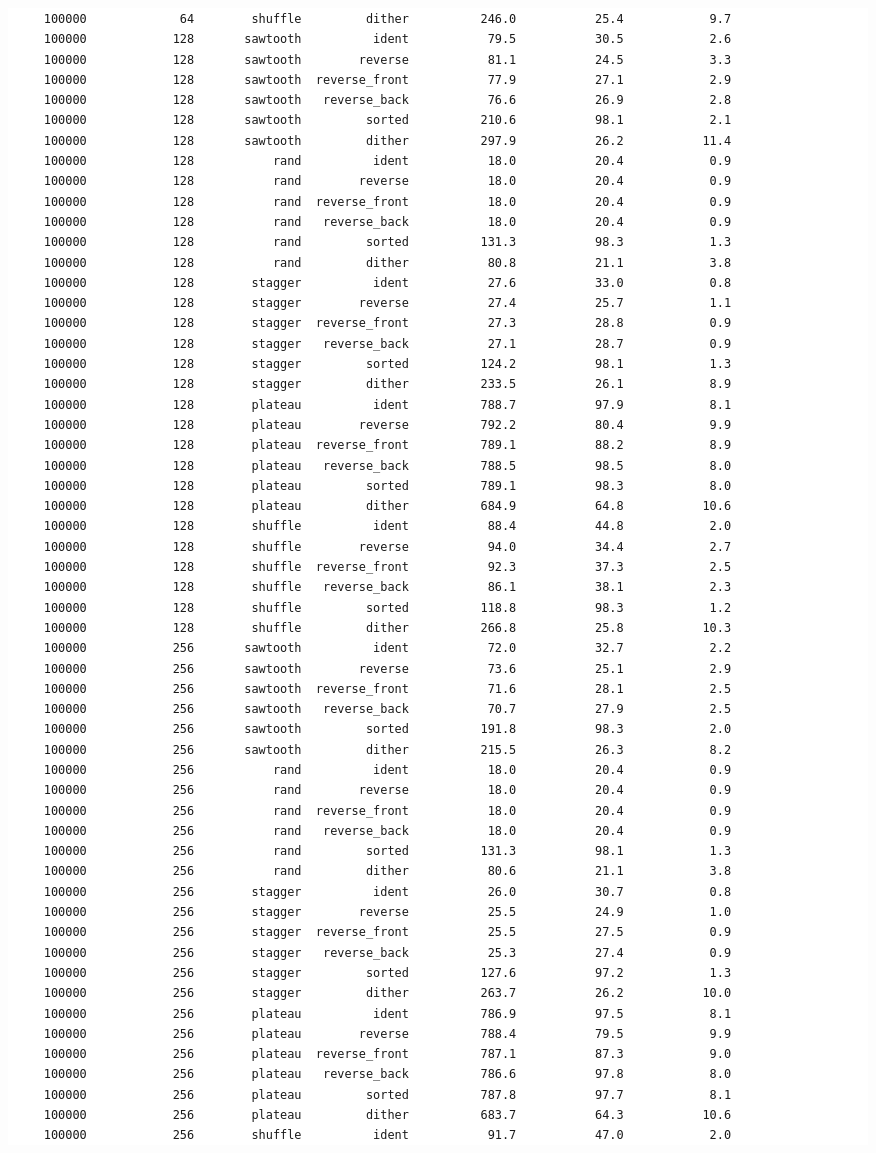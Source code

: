         100000             64        shuffle         dither          246.0           25.4            9.7
         100000            128       sawtooth          ident           79.5           30.5            2.6
         100000            128       sawtooth        reverse           81.1           24.5            3.3
         100000            128       sawtooth  reverse_front           77.9           27.1            2.9
         100000            128       sawtooth   reverse_back           76.6           26.9            2.8
         100000            128       sawtooth         sorted          210.6           98.1            2.1
         100000            128       sawtooth         dither          297.9           26.2           11.4
         100000            128           rand          ident           18.0           20.4            0.9
         100000            128           rand        reverse           18.0           20.4            0.9
         100000            128           rand  reverse_front           18.0           20.4            0.9
         100000            128           rand   reverse_back           18.0           20.4            0.9
         100000            128           rand         sorted          131.3           98.3            1.3
         100000            128           rand         dither           80.8           21.1            3.8
         100000            128        stagger          ident           27.6           33.0            0.8
         100000            128        stagger        reverse           27.4           25.7            1.1
         100000            128        stagger  reverse_front           27.3           28.8            0.9
         100000            128        stagger   reverse_back           27.1           28.7            0.9
         100000            128        stagger         sorted          124.2           98.1            1.3
         100000            128        stagger         dither          233.5           26.1            8.9
         100000            128        plateau          ident          788.7           97.9            8.1
         100000            128        plateau        reverse          792.2           80.4            9.9
         100000            128        plateau  reverse_front          789.1           88.2            8.9
         100000            128        plateau   reverse_back          788.5           98.5            8.0
         100000            128        plateau         sorted          789.1           98.3            8.0
         100000            128        plateau         dither          684.9           64.8           10.6
         100000            128        shuffle          ident           88.4           44.8            2.0
         100000            128        shuffle        reverse           94.0           34.4            2.7
         100000            128        shuffle  reverse_front           92.3           37.3            2.5
         100000            128        shuffle   reverse_back           86.1           38.1            2.3
         100000            128        shuffle         sorted          118.8           98.3            1.2
         100000            128        shuffle         dither          266.8           25.8           10.3
         100000            256       sawtooth          ident           72.0           32.7            2.2
         100000            256       sawtooth        reverse           73.6           25.1            2.9
         100000            256       sawtooth  reverse_front           71.6           28.1            2.5
         100000            256       sawtooth   reverse_back           70.7           27.9            2.5
         100000            256       sawtooth         sorted          191.8           98.3            2.0
         100000            256       sawtooth         dither          215.5           26.3            8.2
         100000            256           rand          ident           18.0           20.4            0.9
         100000            256           rand        reverse           18.0           20.4            0.9
         100000            256           rand  reverse_front           18.0           20.4            0.9
         100000            256           rand   reverse_back           18.0           20.4            0.9
         100000            256           rand         sorted          131.3           98.1            1.3
         100000            256           rand         dither           80.6           21.1            3.8
         100000            256        stagger          ident           26.0           30.7            0.8
         100000            256        stagger        reverse           25.5           24.9            1.0
         100000            256        stagger  reverse_front           25.5           27.5            0.9
         100000            256        stagger   reverse_back           25.3           27.4            0.9
         100000            256        stagger         sorted          127.6           97.2            1.3
         100000            256        stagger         dither          263.7           26.2           10.0
         100000            256        plateau          ident          786.9           97.5            8.1
         100000            256        plateau        reverse          788.4           79.5            9.9
         100000            256        plateau  reverse_front          787.1           87.3            9.0
         100000            256        plateau   reverse_back          786.6           97.8            8.0
         100000            256        plateau         sorted          787.8           97.7            8.1
         100000            256        plateau         dither          683.7           64.3           10.6
         100000            256        shuffle          ident           91.7           47.0            2.0